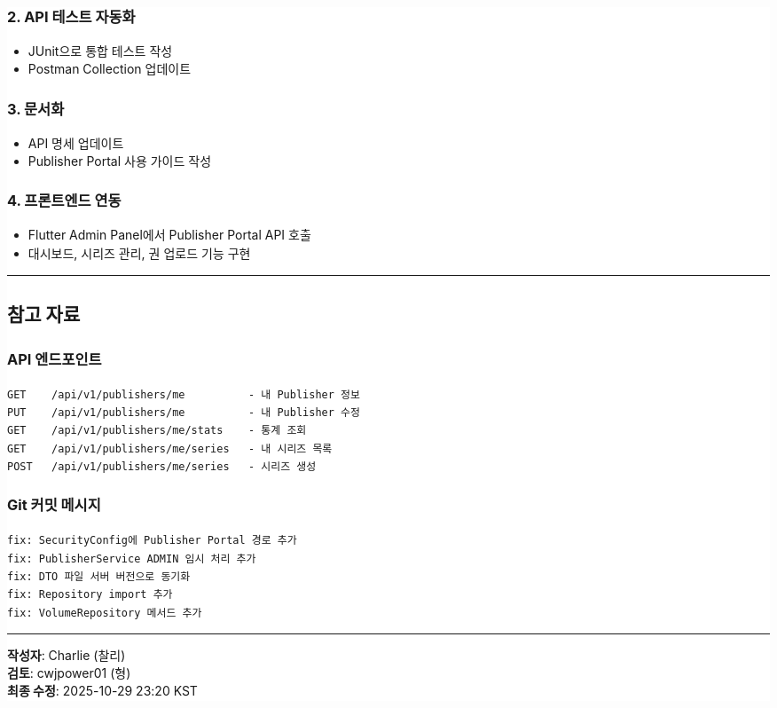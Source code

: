 ### 2. API 테스트 자동화
- JUnit으로 통합 테스트 작성
- Postman Collection 업데이트

### 3. 문서화
- API 명세 업데이트
- Publisher Portal 사용 가이드 작성

### 4. 프론트엔드 연동
- Flutter Admin Panel에서 Publisher Portal API 호출
- 대시보드, 시리즈 관리, 권 업로드 기능 구현

---

## 참고 자료

### API 엔드포인트
```
GET    /api/v1/publishers/me          - 내 Publisher 정보
PUT    /api/v1/publishers/me          - 내 Publisher 수정
GET    /api/v1/publishers/me/stats    - 통계 조회
GET    /api/v1/publishers/me/series   - 내 시리즈 목록
POST   /api/v1/publishers/me/series   - 시리즈 생성
```

### Git 커밋 메시지
```bash
fix: SecurityConfig에 Publisher Portal 경로 추가
fix: PublisherService ADMIN 임시 처리 추가
fix: DTO 파일 서버 버전으로 동기화
fix: Repository import 추가
fix: VolumeRepository 메서드 추가
```

---

**작성자**: Charlie (찰리)  
**검토**: cwjpower01 (형)  
**최종 수정**: 2025-10-29 23:20 KST

